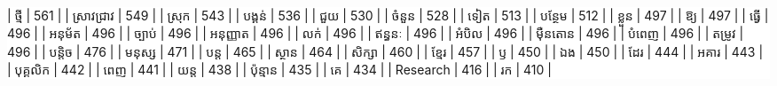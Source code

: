 | ថ្មី | 561 |
| ស្រាវជ្រាវ | 549 |
| ស្រុក | 543 |
| បង្គន់ | 536 |
| ជួយ | 530 |
| ចំនួន | 528 |
| ទៀត | 513 |
| បន្ថែម | 512 |
| ខ្លួន | 497 |
| ឱ្យ | 497 |
| ធ្វើ | 496 |
| អនុម័ត | 496 |
| ច្បាប់ | 496 |
| អនុញ្ញាត | 496 |
| លក់ | 496 |
| ឥន្ធនៈ | 496 |
| អំបិល | 496 |
| ម៉ឺនតោន | 496 |
| បំពេញ | 496 |
| តម្រូវ | 496 |
| បន្តិច | 476 |
| មនុស្ស | 471 |
| បន្ដ | 465 |
| ស្ថាន | 464 |
| សិក្សា | 460 |
| ខ្មែរ | 457 |
| ឫ | 450 |
| ឯង | 450 |
| ដែរ | 444 |
| អគារ | 443 |
| បុគ្គលិក | 442 |
| ពេញ | 441 |
| យន្ត | 438 |
| ប៉ុន្មាន | 435 |
| គេ | 434 |
| Research | 416 |
| រក | 410 |